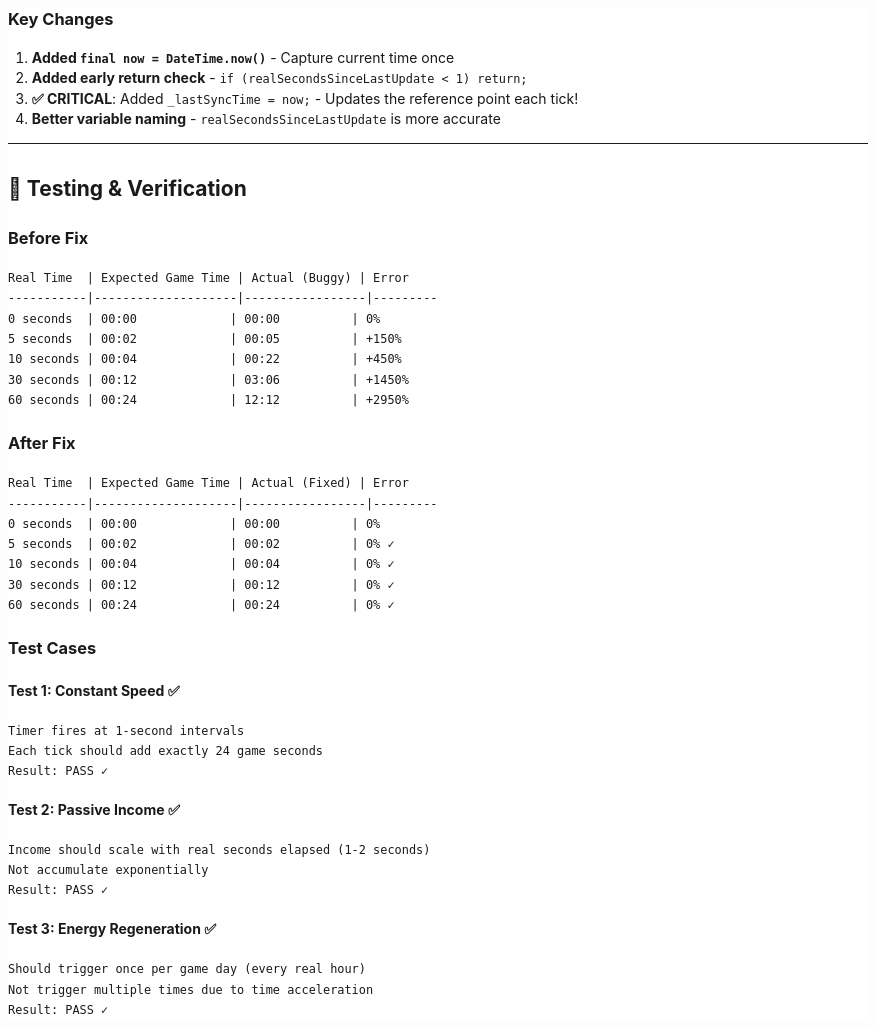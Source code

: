 ### Key Changes

1. **Added `final now = DateTime.now()`** - Capture current time once
2. **Added early return check** - `if (realSecondsSinceLastUpdate < 1) return;`
3. **✅ CRITICAL**: Added `_lastSyncTime = now;` - Updates the reference point each tick!
4. **Better variable naming** - `realSecondsSinceLastUpdate` is more accurate

---

## 🧪 Testing & Verification

### Before Fix
```
Real Time  | Expected Game Time | Actual (Buggy) | Error
-----------|--------------------|-----------------|---------
0 seconds  | 00:00             | 00:00          | 0%
5 seconds  | 00:02             | 00:05          | +150%
10 seconds | 00:04             | 00:22          | +450%
30 seconds | 00:12             | 03:06          | +1450%
60 seconds | 00:24             | 12:12          | +2950%
```

### After Fix
```
Real Time  | Expected Game Time | Actual (Fixed) | Error
-----------|--------------------|-----------------|---------
0 seconds  | 00:00             | 00:00          | 0%
5 seconds  | 00:02             | 00:02          | 0% ✓
10 seconds | 00:04             | 00:04          | 0% ✓
30 seconds | 00:12             | 00:12          | 0% ✓
60 seconds | 00:24             | 00:24          | 0% ✓
```

### Test Cases

#### Test 1: Constant Speed ✅
```
Timer fires at 1-second intervals
Each tick should add exactly 24 game seconds
Result: PASS ✓
```

#### Test 2: Passive Income ✅
```
Income should scale with real seconds elapsed (1-2 seconds)
Not accumulate exponentially
Result: PASS ✓
```

#### Test 3: Energy Regeneration ✅
```
Should trigger once per game day (every real hour)
Not trigger multiple times due to time acceleration
Result: PASS ✓
```
